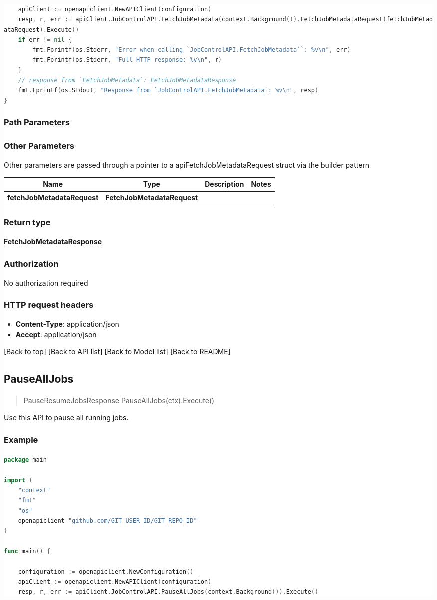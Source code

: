 ```go
	apiClient := openapiclient.NewAPIClient(configuration)
	resp, r, err := apiClient.JobControlAPI.FetchJobMetadata(context.Background()).FetchJobMetadataRequest(fetchJobMetadataRequest).Execute()
	if err != nil {
		fmt.Fprintf(os.Stderr, "Error when calling `JobControlAPI.FetchJobMetadata``: %v\n", err)
		fmt.Fprintf(os.Stderr, "Full HTTP response: %v\n", r)
	}
	// response from `FetchJobMetadata`: FetchJobMetadataResponse
	fmt.Fprintf(os.Stdout, "Response from `JobControlAPI.FetchJobMetadata`: %v\n", resp)
}
```

### Path Parameters



### Other Parameters

Other parameters are passed through a pointer to a apiFetchJobMetadataRequest struct via the builder pattern


Name | Type | Description  | Notes
------------- | ------------- | ------------- | -------------
 **fetchJobMetadataRequest** | [**FetchJobMetadataRequest**](FetchJobMetadataRequest.md) |  | 

### Return type

[**FetchJobMetadataResponse**](FetchJobMetadataResponse.md)

### Authorization

No authorization required

### HTTP request headers

- **Content-Type**: application/json
- **Accept**: application/json

[[Back to top]](#) [[Back to API list]](../README.md#documentation-for-api-endpoints)
[[Back to Model list]](../README.md#documentation-for-models)
[[Back to README]](../README.md)


## PauseAllJobs

> PauseResumeJobsResponse PauseAllJobs(ctx).Execute()

Use this API to pause all running jobs.

### Example

```go
package main

import (
	"context"
	"fmt"
	"os"
	openapiclient "github.com/GIT_USER_ID/GIT_REPO_ID"
)

func main() {

	configuration := openapiclient.NewConfiguration()
	apiClient := openapiclient.NewAPIClient(configuration)
	resp, r, err := apiClient.JobControlAPI.PauseAllJobs(context.Background()).Execute()
```